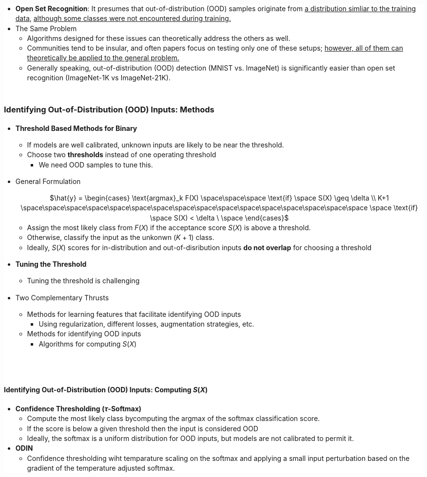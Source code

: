 - **Open Set Recognition**: It presumes that out-of-distribution (OOD) samples originate from <u>a distribution simliar to the training data</u>, <u>although some classes were not encountered during training.</u>
- The Same Problem
  - Algorithms designed for these issues can theoretically address the others as well.
  - Communities tend to be insular, and often papers focus on testing only one of these setups; <u>however, all of them can theoretically be applied to the general problem.</u> 
  - Generally speaking, out-of-distribution (OOD) detection (MNIST vs. ImageNet) is significantly easier than open set recognition (ImageNet-1K vs ImageNet-21K). <br><Br>



### Identifying Out-of-Distribution (OOD) Inputs: Methods

- **Threshold Based Methods for Binary**

  - If models are well calibrated, unknown inputs are likely to be near the threshold.
  - Choose two **thresholds** instead of one operating threshold
    - We need OOD samples to tune this.

- General Formulation

  <center>
    $\hat{y} = \begin{cases} \text{argmax}_k F(X) \space\space\space \text{if} \space S(X) \geq \delta \\ K+1 \space\space\space\space\space\space\space\space\space\space\space\space\space\space\space\space \space \text{if} \space S(X) < \delta \ \space   \end{cases}$
  </center>

  - Assign the most likely class from $F(X)$ if the acceptance score $S(X)$ is above a threshold.
  - Otherwise, classify the input as the unkonwn $(K+1)$ class.
  - Ideally, $S(X)$ scores for in-distribution and out-of-disribution inputs **do not overlap** for  choosing a threshold

- **Tuning the Threshold**

  - Tuning the threshold is challenging

- Two Complementary Thrusts

  - Methods for learning features that facilitate identifying OOD inputs
    - Using regularization, different losses, augmentation strategies, etc.
  - Methods for identifying OOD inputs
    - Algorithms for computing $S(X)$

<br><Br>

#### Identifying Out-of-Distribution (OOD) Inputs: Computing $S(X)$

- **Confidence Thresholding ($\tau$-Softmax)**
  - Compute the most likely class bycomputing the argmax of the softmax classification score.
  - If the score is below a given threshold then the input is considered OOD
  - Ideally, the softmax is a uniform distribution for OOD inputs, but models are not calibrated to permit it.
- **ODIN**
  - Confidence thresholding wiht temparature scaling on the softmax and applying a small input perturbation based on the gradient of the temperature adjusted softmax. 

